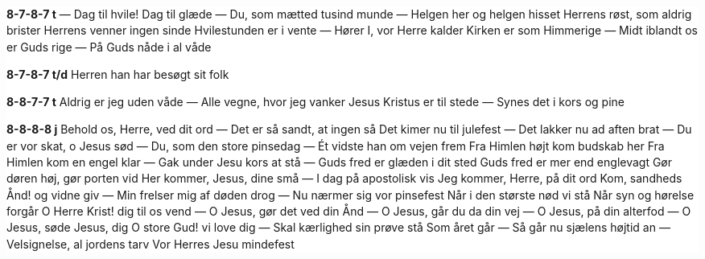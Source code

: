 **8-7-8-7 t**
— Dag til hvile! Dag til glæde
— Du, som mætted tusind munde
— Helgen her og helgen hisset
Herrens røst, som aldrig brister
Herrens venner ingen sinde
Hvilestunden er i vente
— Hører I, vor Herre kalder
Kirken er som Himmerige
— Midt iblandt os er Guds rige
— På Guds nåde i al våde

**8-7-8-7 t/d**
Herren han har besøgt sit folk

**8-8-7-7 t**
Aldrig er jeg uden våde
— Alle vegne, hvor jeg vanker
Jesus Kristus er til stede
— Synes det i kors og pine

**8-8-8-8 j**
Behold os, Herre, ved dit ord
— Det er så sandt, at ingen så
Det kimer nu til julefest
— Det lakker nu ad aften brat
— Du er vor skat, o Jesus sød
— Du, som den store pinsedag
— Ét vidste han om vejen frem
Fra Himlen højt kom budskab her
Fra Himlen kom en engel klar
— Gak under Jesu kors at stå
— Guds fred er glæden i dit sted
Guds fred er mer end englevagt
Gør døren høj, gør porten vid
Her kommer, Jesus, dine små
— I dag på apostolisk vis
Jeg kommer, Herre, på dit ord
Kom, sandheds Ånd! og vidne giv
— Min frelser mig af døden drog
— Nu nærmer sig vor pinsefest
Når i den største nød vi stå
Når syn og hørelse forgår
O Herre Krist! dig til os vend
— O Jesus, gør det ved din Ånd
— O Jesus, går du da din vej
— O Jesus, på din alterfod
— O Jesus, søde Jesus, dig
O store Gud! vi love dig
— Skal kærlighed sin prøve stå
Som året går
— Så går nu sjælens højtid an
— Velsignelse, al jordens tarv
Vor Herres Jesu mindefest
